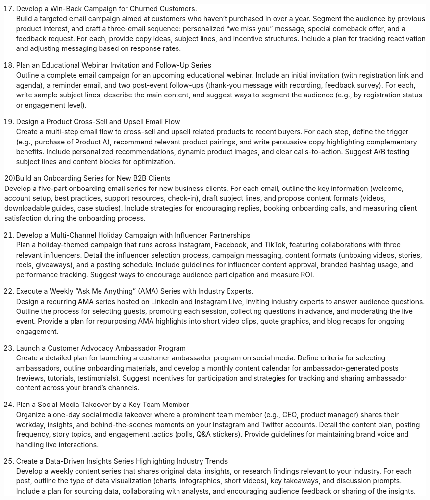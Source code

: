 17) Develop a Win-Back Campaign for Churned Customers.<br>
Build a targeted email campaign aimed at customers who haven’t purchased in over a year. Segment the audience by previous product interest, and craft a three-email sequence: personalized “we miss you” message, special comeback offer, and a feedback request. For each, provide copy ideas, subject lines, and incentive structures. Include a plan for tracking reactivation and adjusting messaging based on response rates.

18) Plan an Educational Webinar Invitation and Follow-Up Series<br>
Outline a complete email campaign for an upcoming educational webinar. Include an initial invitation (with registration link and agenda), a reminder email, and two post-event follow-ups (thank-you message with recording, feedback survey). For each, write sample subject lines, describe the main content, and suggest ways to segment the audience (e.g., by registration status or engagement level).

19) Design a Product Cross-Sell and Upsell Email Flow<br>
Create a multi-step email flow to cross-sell and upsell related products to recent buyers. For each step, define the trigger (e.g., purchase of Product A), recommend relevant product pairings, and write persuasive copy highlighting complementary benefits. Include personalized recommendations, dynamic product images, and clear calls-to-action. Suggest A/B testing subject lines and content blocks for optimization.

20)Build an Onboarding Series for New B2B Clients<br>
Develop a five-part onboarding email series for new business clients. For each email, outline the key information (welcome, account setup, best practices, support resources, check-in), draft subject lines, and propose content formats (videos, downloadable guides, case studies). Include strategies for encouraging replies, booking onboarding calls, and measuring client satisfaction during the onboarding process.

21) Develop a Multi-Channel Holiday Campaign with Influencer Partnerships<br>
Plan a holiday-themed campaign that runs across Instagram, Facebook, and TikTok, featuring collaborations with three relevant influencers. Detail the influencer selection process, campaign messaging, content formats (unboxing videos, stories, reels, giveaways), and a posting schedule. Include guidelines for influencer content approval, branded hashtag usage, and performance tracking. Suggest ways to encourage audience participation and measure ROI.

22) Execute a Weekly “Ask Me Anything” (AMA) Series with Industry Experts.<br>
Design a recurring AMA series hosted on LinkedIn and Instagram Live, inviting industry experts to answer audience questions. Outline the process for selecting guests, promoting each session, collecting questions in advance, and moderating the live event. Provide a plan for repurposing AMA highlights into short video clips, quote graphics, and blog recaps for ongoing engagement.

23) Launch a Customer Advocacy Ambassador Program<br>
Create a detailed plan for launching a customer ambassador program on social media. Define criteria for selecting ambassadors, outline onboarding materials, and develop a monthly content calendar for ambassador-generated posts (reviews, tutorials, testimonials). Suggest incentives for participation and strategies for tracking and sharing ambassador content across your brand’s channels.

24) Plan a Social Media Takeover by a Key Team Member<br>
Organize a one-day social media takeover where a prominent team member (e.g., CEO, product manager) shares their workday, insights, and behind-the-scenes moments on your Instagram and Twitter accounts. Detail the content plan, posting frequency, story topics, and engagement tactics (polls, Q&A stickers). Provide guidelines for maintaining brand voice and handling live interactions.

25) Create a Data-Driven Insights Series Highlighting Industry Trends<br>
Develop a weekly content series that shares original data, insights, or research findings relevant to your industry. For each post, outline the type of data visualization (charts, infographics, short videos), key takeaways, and discussion prompts. Include a plan for sourcing data, collaborating with analysts, and encouraging audience feedback or sharing of the insights.
